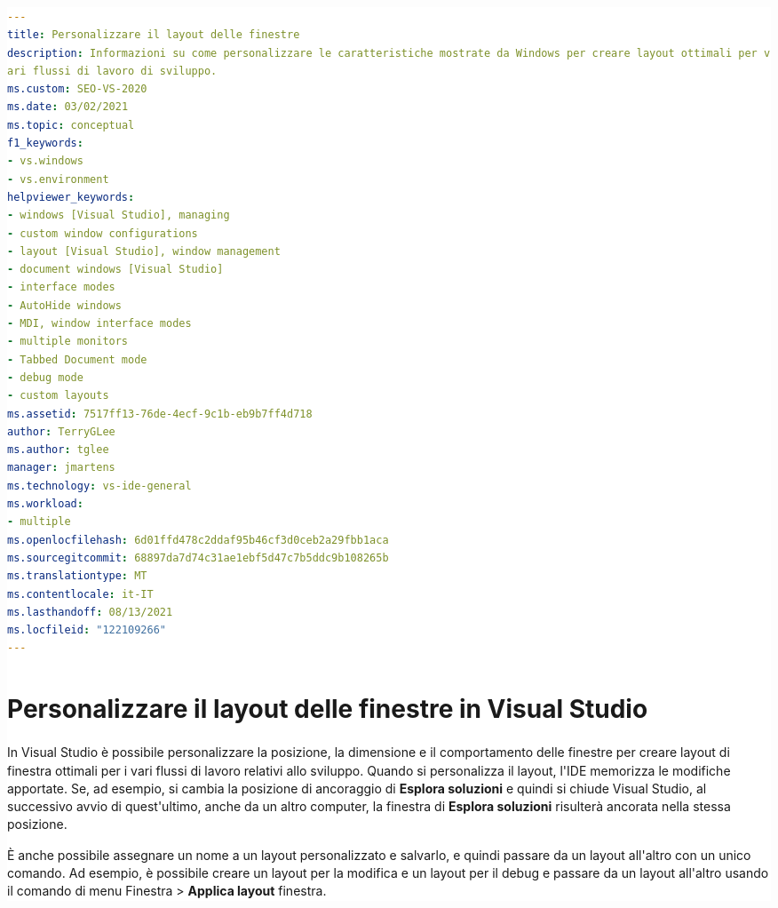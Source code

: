 ```yaml
---
title: Personalizzare il layout delle finestre
description: Informazioni su come personalizzare le caratteristiche mostrate da Windows per creare layout ottimali per vari flussi di lavoro di sviluppo.
ms.custom: SEO-VS-2020
ms.date: 03/02/2021
ms.topic: conceptual
f1_keywords:
- vs.windows
- vs.environment
helpviewer_keywords:
- windows [Visual Studio], managing
- custom window configurations
- layout [Visual Studio], window management
- document windows [Visual Studio]
- interface modes
- AutoHide windows
- MDI, window interface modes
- multiple monitors
- Tabbed Document mode
- debug mode
- custom layouts
ms.assetid: 7517ff13-76de-4ecf-9c1b-eb9b7ff4d718
author: TerryGLee
ms.author: tglee
manager: jmartens
ms.technology: vs-ide-general
ms.workload:
- multiple
ms.openlocfilehash: 6d01ffd478c2ddaf95b46cf3d0ceb2a29fbb1aca
ms.sourcegitcommit: 68897da7d74c31ae1ebf5d47c7b5ddc9b108265b
ms.translationtype: MT
ms.contentlocale: it-IT
ms.lasthandoff: 08/13/2021
ms.locfileid: "122109266"
---
```

# <a name="customize-window-layouts-in-visual-studio"></a>Personalizzare il layout delle finestre in Visual Studio

In Visual Studio è possibile personalizzare la posizione, la dimensione e il comportamento delle finestre per creare layout di finestra ottimali per i vari flussi di lavoro relativi allo sviluppo. Quando si personalizza il layout, l'IDE memorizza le modifiche apportate. Se, ad esempio, si cambia la posizione di ancoraggio di **Esplora soluzioni** e quindi si chiude Visual Studio, al successivo avvio di quest'ultimo, anche da un altro computer, la finestra di **Esplora soluzioni** risulterà ancorata nella stessa posizione.

È anche possibile assegnare un nome a un layout personalizzato e salvarlo, e quindi passare da un layout all'altro con un unico comando. Ad esempio, è possibile creare un layout per la modifica e un layout per il debug e passare da un layout all'altro usando il comando di menu Finestra  >  **Applica layout** finestra.
